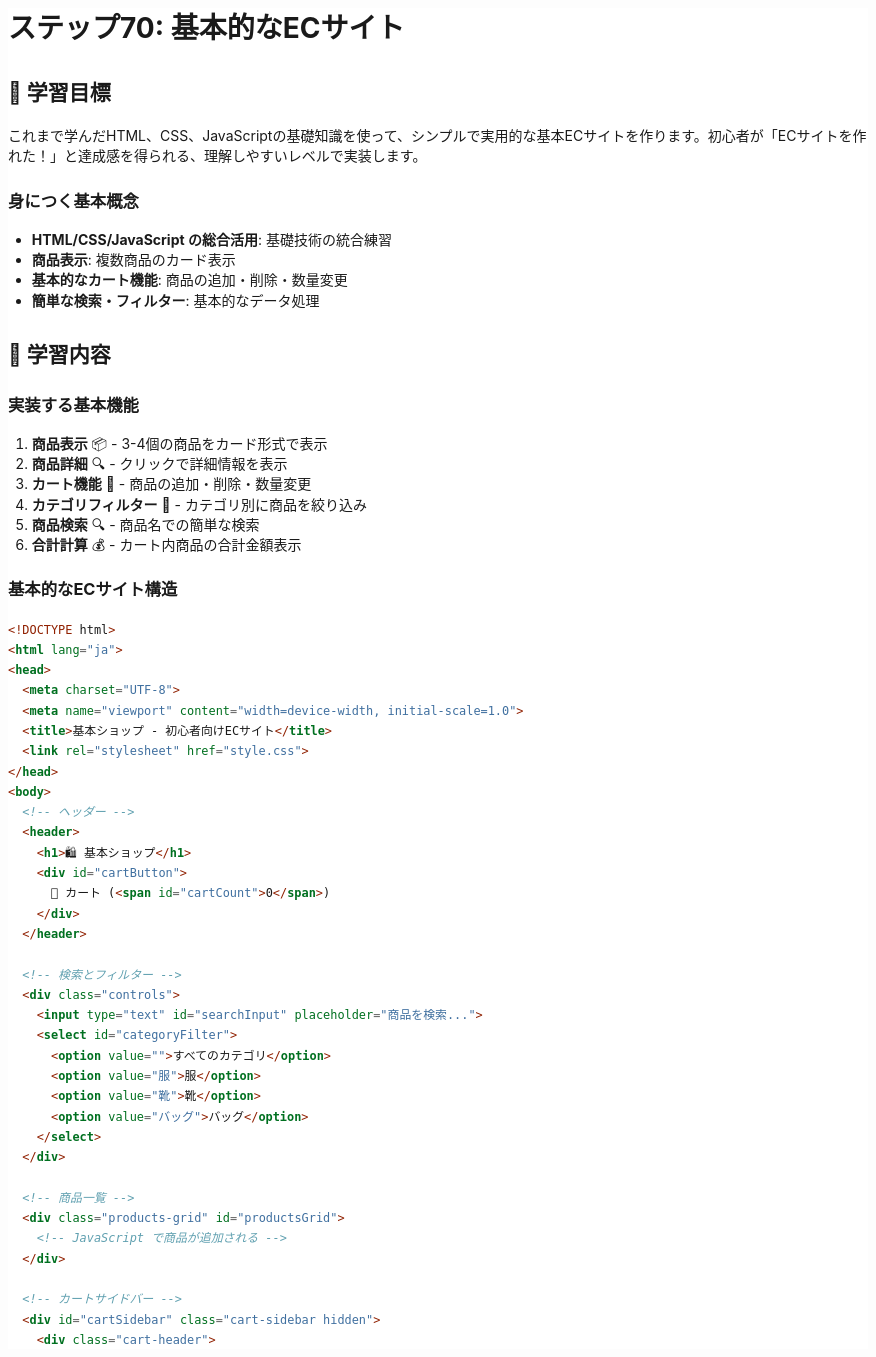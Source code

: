 # ステップ70: 基本的なECサイト

## 🎯 学習目標
これまで学んだHTML、CSS、JavaScriptの基礎知識を使って、シンプルで実用的な基本ECサイトを作ります。初心者が「ECサイトを作れた！」と達成感を得られる、理解しやすいレベルで実装します。

### 身につく基本概念
- **HTML/CSS/JavaScript の総合活用**: 基礎技術の統合練習
- **商品表示**: 複数商品のカード表示
- **基本的なカート機能**: 商品の追加・削除・数量変更
- **簡単な検索・フィルター**: 基本的なデータ処理

## 📖 学習内容

### 実装する基本機能
1. **商品表示** 📦 - 3-4個の商品をカード形式で表示
2. **商品詳細** 🔍 - クリックで詳細情報を表示
3. **カート機能** 🛒 - 商品の追加・削除・数量変更
4. **カテゴリフィルター** 📂 - カテゴリ別に商品を絞り込み
5. **商品検索** 🔍 - 商品名での簡単な検索
6. **合計計算** 💰 - カート内商品の合計金額表示

### 基本的なECサイト構造
```html
<!DOCTYPE html>
<html lang="ja">
<head>
  <meta charset="UTF-8">
  <meta name="viewport" content="width=device-width, initial-scale=1.0">
  <title>基本ショップ - 初心者向けECサイト</title>
  <link rel="stylesheet" href="style.css">
</head>
<body>
  <!-- ヘッダー -->
  <header>
    <h1>🛍️ 基本ショップ</h1>
    <div id="cartButton">
      🛒 カート (<span id="cartCount">0</span>)
    </div>
  </header>

  <!-- 検索とフィルター -->
  <div class="controls">
    <input type="text" id="searchInput" placeholder="商品を検索...">
    <select id="categoryFilter">
      <option value="">すべてのカテゴリ</option>
      <option value="服">服</option>
      <option value="靴">靴</option>
      <option value="バッグ">バッグ</option>
    </select>
  </div>

  <!-- 商品一覧 -->
  <div class="products-grid" id="productsGrid">
    <!-- JavaScript で商品が追加される -->
  </div>

  <!-- カートサイドバー -->
  <div id="cartSidebar" class="cart-sidebar hidden">
    <div class="cart-header">
```